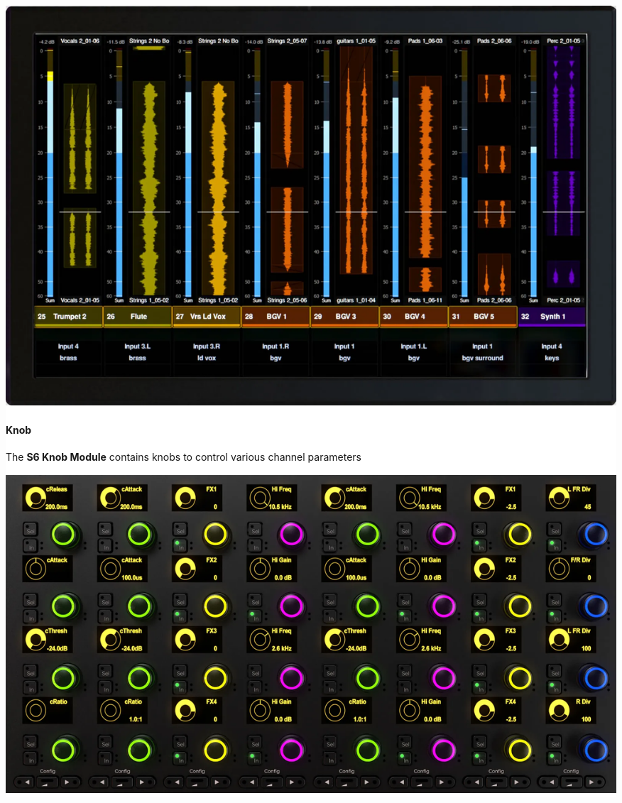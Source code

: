 ![](/_media/s6-display-module.webp)


#### **Knob**


The **S6 Knob Module** contains knobs to control various channel parameters

![](/_media/s6-knob-module.webp)
